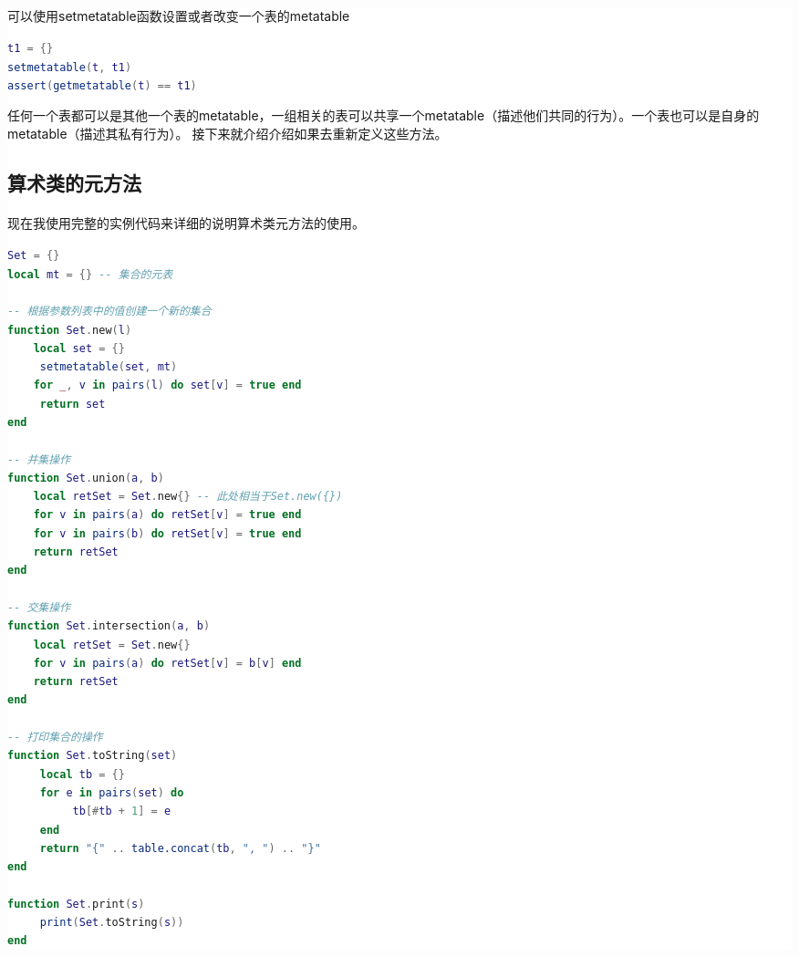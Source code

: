 可以使用setmetatable函数设置或者改变一个表的metatable

```lua
t1 = {}
setmetatable(t, t1)
assert(getmetatable(t) == t1)
```

任何一个表都可以是其他一个表的metatable，一组相关的表可以共享一个metatable（描述他们共同的行为）。一个表也可以是自身的metatable（描述其私有行为）。
接下来就介绍介绍如果去重新定义这些方法。

## 算术类的元方法

现在我使用完整的实例代码来详细的说明算术类元方法的使用。

```lua
Set = {}
local mt = {} -- 集合的元表

-- 根据参数列表中的值创建一个新的集合
function Set.new(l)
    local set = {}
     setmetatable(set, mt)
    for _, v in pairs(l) do set[v] = true end
     return set
end

-- 并集操作
function Set.union(a, b)
    local retSet = Set.new{} -- 此处相当于Set.new({})
    for v in pairs(a) do retSet[v] = true end
    for v in pairs(b) do retSet[v] = true end
    return retSet
end

-- 交集操作
function Set.intersection(a, b)
    local retSet = Set.new{}
    for v in pairs(a) do retSet[v] = b[v] end
    return retSet
end

-- 打印集合的操作
function Set.toString(set)
     local tb = {}
     for e in pairs(set) do
          tb[#tb + 1] = e
     end
     return "{" .. table.concat(tb, ", ") .. "}"
end

function Set.print(s)
     print(Set.toString(s))
end
```
